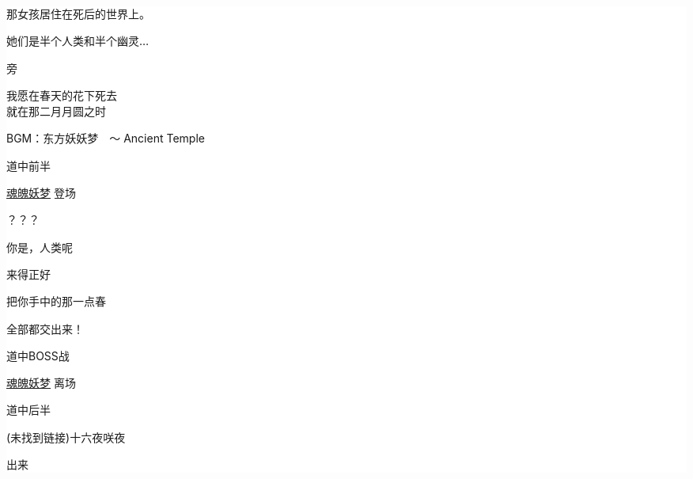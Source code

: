 那女孩居住在死后的世界上。
  
  
她们是半个人类和半个幽灵…
  


旁
  
我愿在春天的花下死去  
就在那二月月圆之时
  



  
BGM：东方妖妖梦　～ Ancient Temple
  

  


  
道中前半
  

  


  
[魂魄妖梦](./魂魄妖梦.md) 登场
  

  

[](./魂魄妖梦.md)？？？
  
你是，人类呢
  
  
来得正好 
  
  
把你手中的那一点春
  
  
全部都交出来！
  



  
道中BOSS战
  

  


  
[魂魄妖梦](./魂魄妖梦.md) 离场
  

  


  
道中后半
  

  

 (未找到链接)十六夜咲夜
  
出来
  


